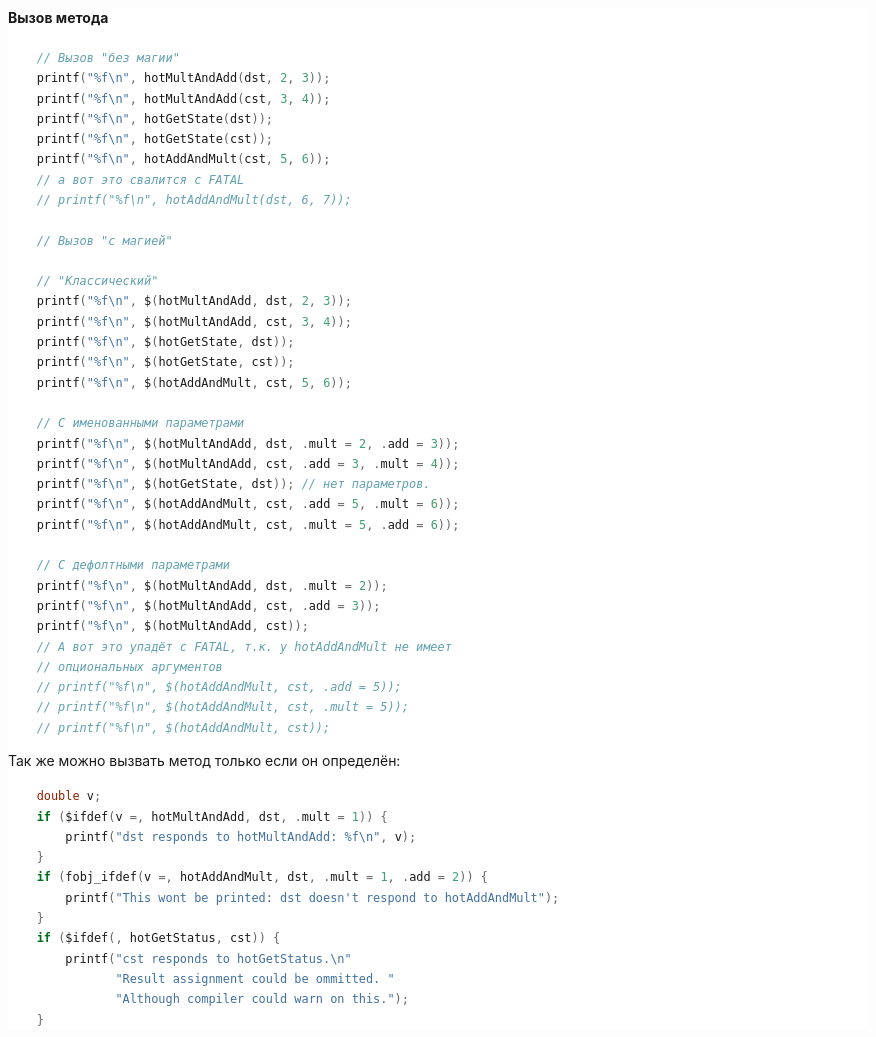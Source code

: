 #### Вызов метода
```c
    // Вызов "без магии"
    printf("%f\n", hotMultAndAdd(dst, 2, 3));
    printf("%f\n", hotMultAndAdd(cst, 3, 4));
    printf("%f\n", hotGetState(dst));
    printf("%f\n", hotGetState(cst));
    printf("%f\n", hotAddAndMult(cst, 5, 6));
    // а вот это свалится с FATAL
    // printf("%f\n", hotAddAndMult(dst, 6, 7));

    // Вызов "с магией"

    // "Классический"
    printf("%f\n", $(hotMultAndAdd, dst, 2, 3));
    printf("%f\n", $(hotMultAndAdd, cst, 3, 4));
    printf("%f\n", $(hotGetState, dst));
    printf("%f\n", $(hotGetState, cst));
    printf("%f\n", $(hotAddAndMult, cst, 5, 6));

    // С именованными параметрами
    printf("%f\n", $(hotMultAndAdd, dst, .mult = 2, .add = 3));
    printf("%f\n", $(hotMultAndAdd, cst, .add = 3, .mult = 4));
    printf("%f\n", $(hotGetState, dst)); // нет параметров.
    printf("%f\n", $(hotAddAndMult, cst, .add = 5, .mult = 6));
    printf("%f\n", $(hotAddAndMult, cst, .mult = 5, .add = 6));

    // С дефолтными параметрами
    printf("%f\n", $(hotMultAndAdd, dst, .mult = 2));
    printf("%f\n", $(hotMultAndAdd, cst, .add = 3));
    printf("%f\n", $(hotMultAndAdd, cst));
    // А вот это упадёт с FATAL, т.к. у hotAddAndMult не имеет
    // опциональных аргументов
    // printf("%f\n", $(hotAddAndMult, cst, .add = 5));
    // printf("%f\n", $(hotAddAndMult, cst, .mult = 5));
    // printf("%f\n", $(hotAddAndMult, cst));
```

Так же можно вызвать метод только если он определён:
```c
    double v;
    if ($ifdef(v =, hotMultAndAdd, dst, .mult = 1)) {
        printf("dst responds to hotMultAndAdd: %f\n", v);
    }
    if (fobj_ifdef(v =, hotAddAndMult, dst, .mult = 1, .add = 2)) {
        printf("This wont be printed: dst doesn't respond to hotAddAndMult");
    }
    if ($ifdef(, hotGetStatus, cst)) {
        printf("cst responds to hotGetStatus.\n"
               "Result assignment could be ommitted. "
               "Although compiler could warn on this.");
    }
```
